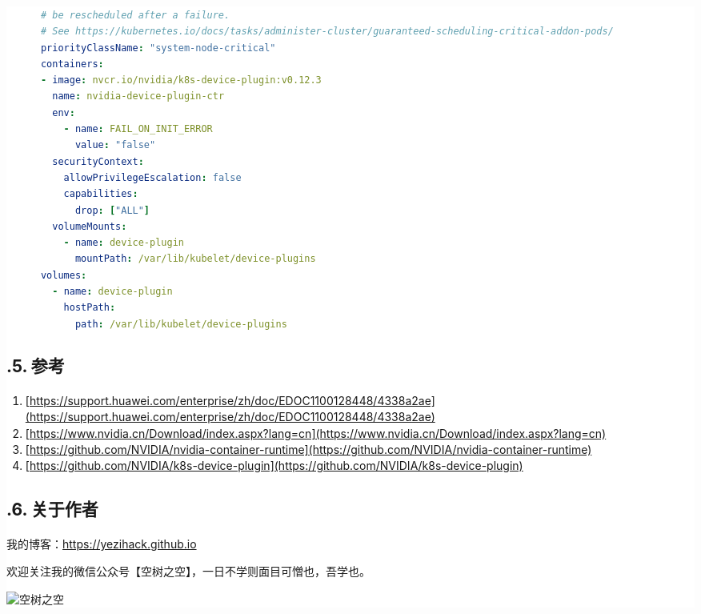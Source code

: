 ```yaml
      # be rescheduled after a failure.
      # See https://kubernetes.io/docs/tasks/administer-cluster/guaranteed-scheduling-critical-addon-pods/
      priorityClassName: "system-node-critical"
      containers:
      - image: nvcr.io/nvidia/k8s-device-plugin:v0.12.3
        name: nvidia-device-plugin-ctr
        env:
          - name: FAIL_ON_INIT_ERROR
            value: "false"
        securityContext:
          allowPrivilegeEscalation: false
          capabilities:
            drop: ["ALL"]
        volumeMounts:
          - name: device-plugin
            mountPath: /var/lib/kubelet/device-plugins
      volumes:
        - name: device-plugin
          hostPath:
            path: /var/lib/kubelet/device-plugins
```

## .5. 参考

1. [https://support.huawei.com/enterprise/zh/doc/EDOC1100128448/4338a2ae](https://support.huawei.com/enterprise/zh/doc/EDOC1100128448/4338a2ae)
2. [https://www.nvidia.cn/Download/index.aspx?lang=cn](https://www.nvidia.cn/Download/index.aspx?lang=cn)
3. [https://github.com/NVIDIA/nvidia-container-runtime](https://github.com/NVIDIA/nvidia-container-runtime)
4. [https://github.com/NVIDIA/k8s-device-plugin](https://github.com/NVIDIA/k8s-device-plugin)



















## .6. 关于作者

我的博客：<https://yezihack.github.io>

欢迎关注我的微信公众号【空树之空】，一日不学则面目可憎也，吾学也。

![空树之空](https://cdn.jsdelivr.net/gh/yezihack/assets/b/20210122112114.png?imageslim)
